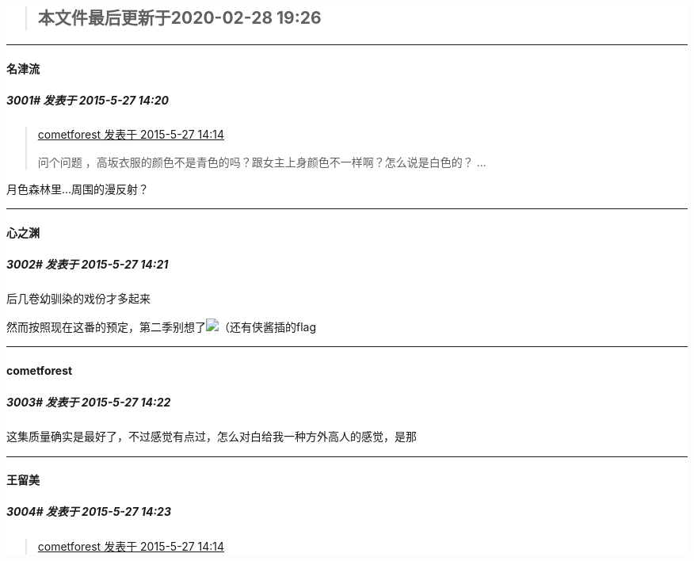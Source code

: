 > ## **本文件最后更新于2020-02-28 19:26** 



*****

####  名津流  
##### 3001#       发表于 2015-5-27 14:20



<blockquote><a href="httphttps://bbs.saraba1st.com/2b/forum.php?mod=redirect&amp;goto=findpost&amp;pid=29076642&amp;ptid=1085129" target="_blank">cometforest 发表于 2015-5-27 14:14</a>

问个问题 ，高坂衣服的颜色不是青色的吗？跟女主上身颜色不一样啊？怎么说是白色的？ ...</blockquote>
月色森林里...周围的漫反射？







*****

####  心之渊  
##### 3002#       发表于 2015-5-27 14:21




后几卷幼驯染的戏份才多起来

然而按照现在这番的预定，第二季别想了<img src="https://static.saraba1st.com/image/smiley/face/35.gif" referrerpolicy="no-referrer">（还有侠酱插的flag







*****

####  cometforest  
##### 3003#       发表于 2015-5-27 14:22




这集质量确实是最好了，不过感觉有点过，怎么对白给我一种方外高人的感觉，是那







*****

####  王留美  
##### 3004#       发表于 2015-5-27 14:23



<blockquote><a href="httphttps://bbs.saraba1st.com/2b/forum.php?mod=redirect&amp;goto=findpost&amp;pid=29076642&amp;ptid=1085129" target="_blank">cometforest 发表于 2015-5-27 14:14</a>

